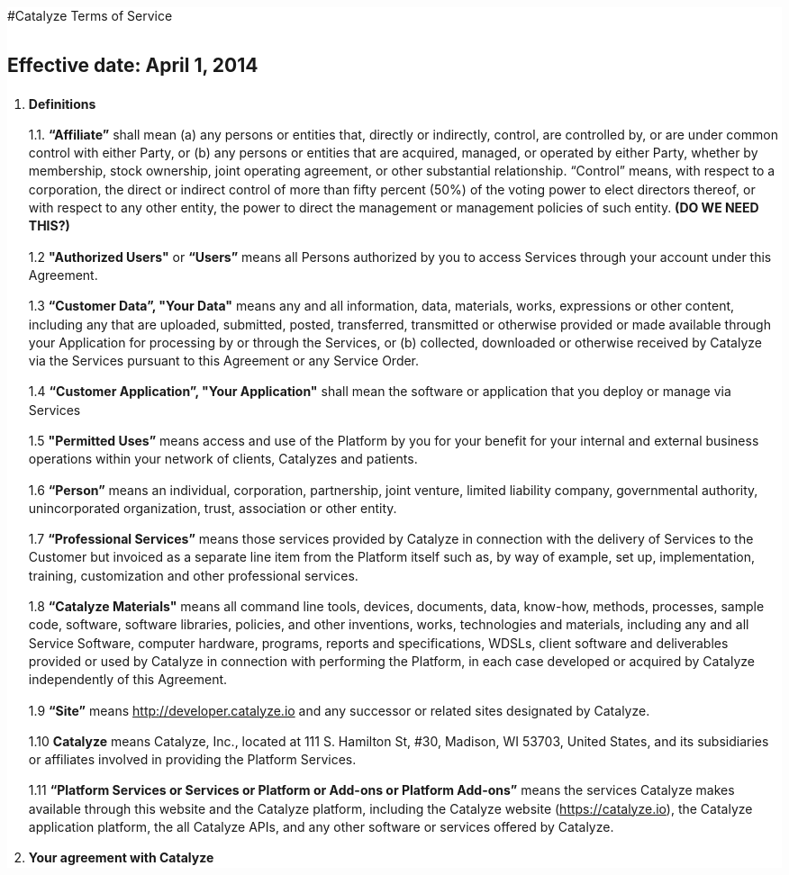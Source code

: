 #Catalyze Terms of Service

## Effective date: April 1, 2014

1. **Definitions**

	1.1. **“Affiliate”** shall mean (a) any persons or entities that, directly or indirectly, control, are controlled by, or are under common control with either Party, or (b) any persons or entities that are acquired, managed, or operated by either Party, whether by membership, stock ownership, joint operating agreement, or other substantial relationship.  “Control” means, with respect to a corporation, the direct or indirect control of more than fifty percent (50%) of the voting power to elect directors thereof, or with respect to any other entity, the power to direct the management or management policies of such entity. **(DO WE NEED THIS?)**
	
	1.2	**"Authorized Users"** or **“Users”** means all Persons authorized by you to access Services through your account under this Agreement. 

	1.3	 **“Customer Data”, "Your Data"** means any and all information, data, materials, works, expressions or other content, including any that are uploaded, submitted, posted, transferred, transmitted or otherwise provided or made available through your Application for processing by or through the Services, or (b) collected, downloaded or otherwise received by Catalyze via the Services pursuant to this Agreement or any Service Order. 

	1.4	**“Customer Application”, "Your Application"** shall mean the software or application that you deploy or manage via Services

	1.5	**"Permitted Uses”** means access and use of the Platform by you for your benefit for your internal and external business operations within your network of clients, Catalyzes and patients.

	1.6 **“Person”** means an individual, corporation, partnership, joint venture, limited liability company, governmental authority, unincorporated organization, trust, association or other entity.

	1.7	**“Professional Services”** means those services provided by Catalyze in connection with the delivery of Services to the Customer but invoiced as a separate line item from the Platform itself such as, by way of example, set up, implementation, training, customization and other professional services. 

	1.8 **“Catalyze Materials"** means all command line tools, devices, documents, data, know-how, methods, processes, sample code, software, software libraries, policies, and other inventions, works, technologies and materials, including any and all Service Software, computer hardware, programs, reports and specifications, WDSLs, client software and deliverables provided or used by Catalyze in connection with performing the Platform, in each case developed or acquired by Catalyze independently of this Agreement. 

	1.9 **“Site”** means http://developer.catalyze.io and any successor or related sites designated by Catalyze. 

	1.10 **Catalyze** means Catalyze, Inc., located at 111 S. Hamilton St, #30, Madison, WI 53703, United States, and its subsidiaries or affiliates involved in providing the Platform Services.

	1.11 **“Platform Services or Services or Platform or Add-ons or Platform Add-ons”** means the services Catalyze makes available through this website and the Catalyze platform, including the Catalyze website (https://catalyze.io), the Catalyze application platform, the all Catalyze APIs, and any other software or services offered by Catalyze. 

2. **Your agreement with Catalyze**

